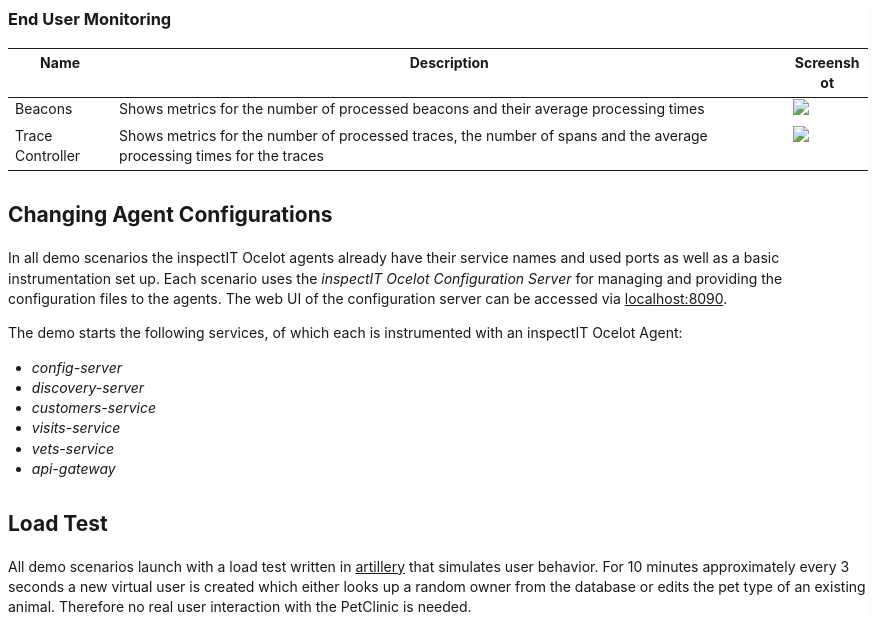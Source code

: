 ### End User Monitoring
| Name | Description | Screenshot |
| ---------- | ------- | -------- |
| Beacons  | Shows metrics for the number of processed beacons and their average processing times | ![](/assets/demo-dashboard-beacons_small.png) |
| Trace Controller | Shows metrics for the number of processed traces, the number of spans and the average processing times for the traces| ![](/assets/demo-dashboard-trace-controller.png) |

## Changing Agent Configurations

In all demo scenarios the inspectIT Ocelot agents already have their service names and used ports as well as a basic instrumentation set up.
Each scenario uses the *inspectIT Ocelot Configuration Server* for managing and providing the configuration files to the agents.
The web UI of the configuration server can be accessed via [localhost:8090](http://localhost:8090).

The demo starts the following services, of which each is instrumented with an inspectIT Ocelot Agent:

- *config-server*
- *discovery-server*
- *customers-service*
- *visits-service*
- *vets-service*
- *api-gateway*


## Load Test

All demo scenarios launch with a load test written in [artillery](https://artillery.io/) that simulates user behavior. For 10 minutes approximately every 3 seconds a new virtual user is created which either looks up a random owner from the database or edits the pet type of an existing animal. Therefore no real user interaction with the PetClinic is needed.

